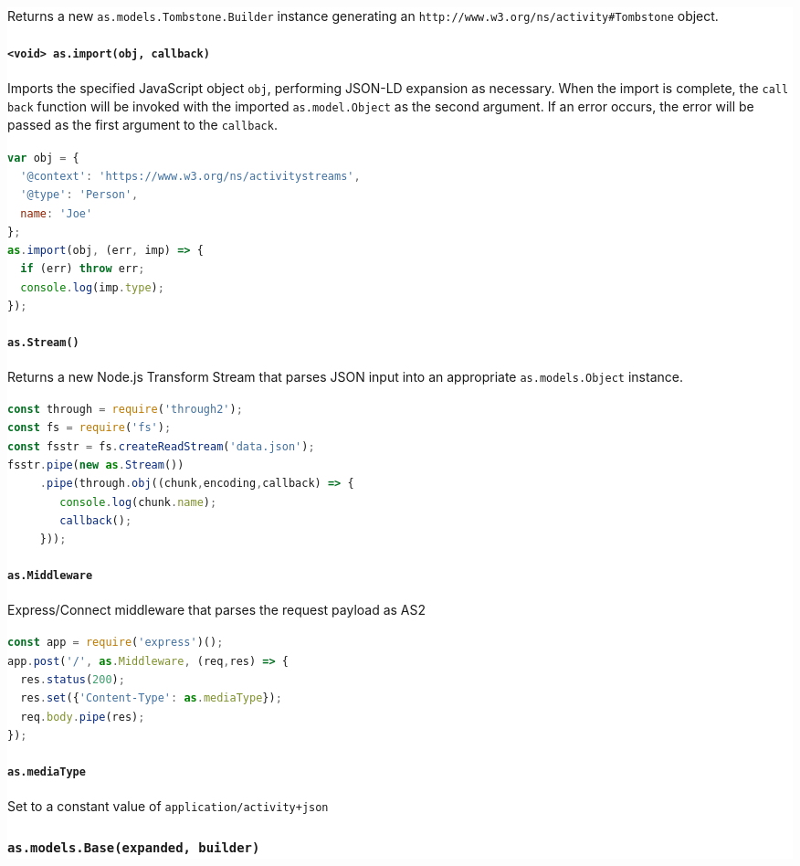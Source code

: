 Returns a new `as.models.Tombstone.Builder` instance generating an
`http://www.w3.org/ns/activity#Tombstone` object.

#### `<void> as.import(obj, callback)`

Imports the specified JavaScript object `obj`, performing JSON-LD expansion as necessary. When the import is complete, the `callback` function will be invoked with the imported `as.model.Object` as the second argument. If an error occurs, the error will be passed as the first argument to the `callback`.

```javascript
var obj = {
  '@context': 'https://www.w3.org/ns/activitystreams',
  '@type': 'Person',
  name: 'Joe'
};
as.import(obj, (err, imp) => {
  if (err) throw err;
  console.log(imp.type);
});
```

#### `as.Stream()`

Returns a new Node.js Transform Stream that parses JSON input into an appropriate `as.models.Object` instance.

```javascript
const through = require('through2');
const fs = require('fs');
const fsstr = fs.createReadStream('data.json');
fsstr.pipe(new as.Stream())
     .pipe(through.obj((chunk,encoding,callback) => {
        console.log(chunk.name);
        callback();
     }));
```

#### `as.Middleware`

Express/Connect middleware that parses the request payload as AS2

```javascript
const app = require('express')();
app.post('/', as.Middleware, (req,res) => {
  res.status(200);
  res.set({'Content-Type': as.mediaType});
  req.body.pipe(res);
});
```

#### `as.mediaType`

Set to a constant value of `application/activity+json`

### `as.models.Base(expanded, builder)`

